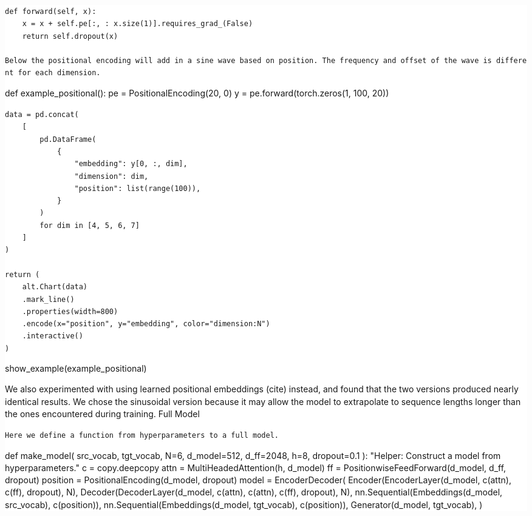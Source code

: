     def forward(self, x):
        x = x + self.pe[:, : x.size(1)].requires_grad_(False)
        return self.dropout(x)

    Below the positional encoding will add in a sine wave based on position. The frequency and offset of the wave is different for each dimension.

def example_positional():
    pe = PositionalEncoding(20, 0)
    y = pe.forward(torch.zeros(1, 100, 20))

    data = pd.concat(
        [
            pd.DataFrame(
                {
                    "embedding": y[0, :, dim],
                    "dimension": dim,
                    "position": list(range(100)),
                }
            )
            for dim in [4, 5, 6, 7]
        ]
    )

    return (
        alt.Chart(data)
        .mark_line()
        .properties(width=800)
        .encode(x="position", y="embedding", color="dimension:N")
        .interactive()
    )


show_example(example_positional)

We also experimented with using learned positional embeddings (cite) instead, and found that the two versions produced nearly identical results. We chose the sinusoidal version because it may allow the model to extrapolate to sequence lengths longer than the ones encountered during training.
Full Model

    Here we define a function from hyperparameters to a full model.

def make_model(
    src_vocab, tgt_vocab, N=6, d_model=512, d_ff=2048, h=8, dropout=0.1
):
    "Helper: Construct a model from hyperparameters."
    c = copy.deepcopy
    attn = MultiHeadedAttention(h, d_model)
    ff = PositionwiseFeedForward(d_model, d_ff, dropout)
    position = PositionalEncoding(d_model, dropout)
    model = EncoderDecoder(
        Encoder(EncoderLayer(d_model, c(attn), c(ff), dropout), N),
        Decoder(DecoderLayer(d_model, c(attn), c(attn), c(ff), dropout), N),
        nn.Sequential(Embeddings(d_model, src_vocab), c(position)),
        nn.Sequential(Embeddings(d_model, tgt_vocab), c(position)),
        Generator(d_model, tgt_vocab),
    )
